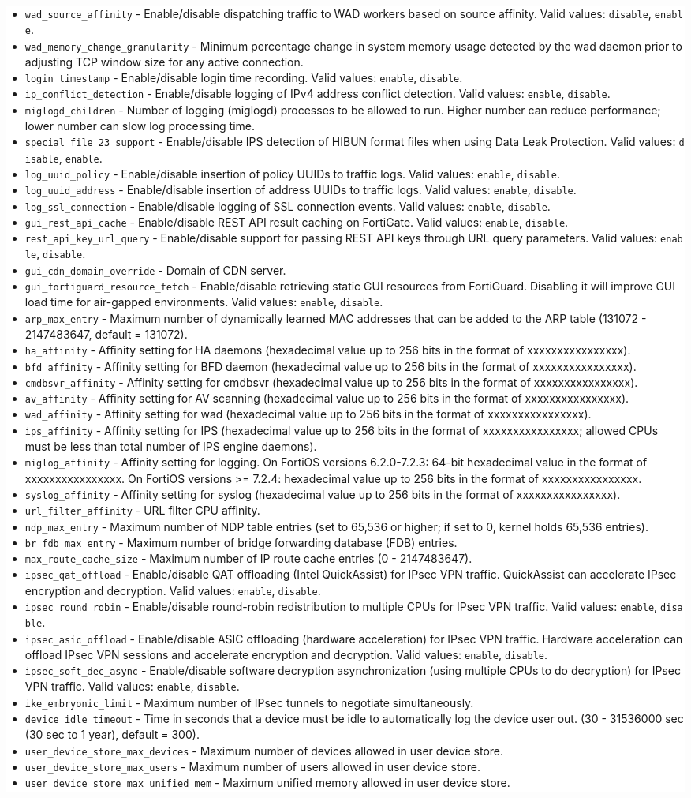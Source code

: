* `wad_source_affinity` - Enable/disable dispatching traffic to WAD workers based on source affinity. Valid values: `disable`, `enable`.
* `wad_memory_change_granularity` - Minimum percentage change in system memory usage detected by the wad daemon prior to adjusting TCP window size for any active connection.
* `login_timestamp` - Enable/disable login time recording. Valid values: `enable`, `disable`.
* `ip_conflict_detection` - Enable/disable logging of IPv4 address conflict detection. Valid values: `enable`, `disable`.
* `miglogd_children` - Number of logging (miglogd) processes to be allowed to run. Higher number can reduce performance; lower number can slow log processing time.
* `special_file_23_support` - Enable/disable IPS detection of HIBUN format files when using Data Leak Protection. Valid values: `disable`, `enable`.
* `log_uuid_policy` - Enable/disable insertion of policy UUIDs to traffic logs. Valid values: `enable`, `disable`.
* `log_uuid_address` - Enable/disable insertion of address UUIDs to traffic logs. Valid values: `enable`, `disable`.
* `log_ssl_connection` - Enable/disable logging of SSL connection events. Valid values: `enable`, `disable`.
* `gui_rest_api_cache` - Enable/disable REST API result caching on FortiGate. Valid values: `enable`, `disable`.
* `rest_api_key_url_query` - Enable/disable support for passing REST API keys through URL query parameters. Valid values: `enable`, `disable`.
* `gui_cdn_domain_override` - Domain of CDN server.
* `gui_fortiguard_resource_fetch` - Enable/disable retrieving static GUI resources from FortiGuard. Disabling it will improve GUI load time for air-gapped environments. Valid values: `enable`, `disable`.
* `arp_max_entry` - Maximum number of dynamically learned MAC addresses that can be added to the ARP table (131072 - 2147483647, default = 131072).
* `ha_affinity` - Affinity setting for HA daemons (hexadecimal value up to 256 bits in the format of xxxxxxxxxxxxxxxx).
* `bfd_affinity` - Affinity setting for BFD daemon (hexadecimal value up to 256 bits in the format of xxxxxxxxxxxxxxxx).
* `cmdbsvr_affinity` - Affinity setting for cmdbsvr (hexadecimal value up to 256 bits in the format of xxxxxxxxxxxxxxxx).
* `av_affinity` - Affinity setting for AV scanning (hexadecimal value up to 256 bits in the format of xxxxxxxxxxxxxxxx).
* `wad_affinity` - Affinity setting for wad (hexadecimal value up to 256 bits in the format of xxxxxxxxxxxxxxxx).
* `ips_affinity` - Affinity setting for IPS (hexadecimal value up to 256 bits in the format of xxxxxxxxxxxxxxxx; allowed CPUs must be less than total number of IPS engine daemons).
* `miglog_affinity` - Affinity setting for logging. On FortiOS versions 6.2.0-7.2.3: 64-bit hexadecimal value in the format of xxxxxxxxxxxxxxxx. On FortiOS versions >= 7.2.4: hexadecimal value up to 256 bits in the format of xxxxxxxxxxxxxxxx.
* `syslog_affinity` - Affinity setting for syslog (hexadecimal value up to 256 bits in the format of xxxxxxxxxxxxxxxx).
* `url_filter_affinity` - URL filter CPU affinity.
* `ndp_max_entry` - Maximum number of NDP table entries (set to 65,536 or higher; if set to 0, kernel holds 65,536 entries).
* `br_fdb_max_entry` - Maximum number of bridge forwarding database (FDB) entries.
* `max_route_cache_size` - Maximum number of IP route cache entries (0 - 2147483647).
* `ipsec_qat_offload` - Enable/disable QAT offloading (Intel QuickAssist) for IPsec VPN traffic. QuickAssist can accelerate IPsec encryption and decryption. Valid values: `enable`, `disable`.
* `ipsec_round_robin` - Enable/disable round-robin redistribution to multiple CPUs for IPsec VPN traffic. Valid values: `enable`, `disable`.
* `ipsec_asic_offload` - Enable/disable ASIC offloading (hardware acceleration) for IPsec VPN traffic. Hardware acceleration can offload IPsec VPN sessions and accelerate encryption and decryption. Valid values: `enable`, `disable`.
* `ipsec_soft_dec_async` - Enable/disable software decryption asynchronization (using multiple CPUs to do decryption) for IPsec VPN traffic. Valid values: `enable`, `disable`.
* `ike_embryonic_limit` - Maximum number of IPsec tunnels to negotiate simultaneously.
* `device_idle_timeout` - Time in seconds that a device must be idle to automatically log the device user out. (30 - 31536000 sec (30 sec to 1 year), default = 300).
* `user_device_store_max_devices` - Maximum number of devices allowed in user device store.
* `user_device_store_max_users` - Maximum number of users allowed in user device store.
* `user_device_store_max_unified_mem` - Maximum unified memory allowed in user device store.